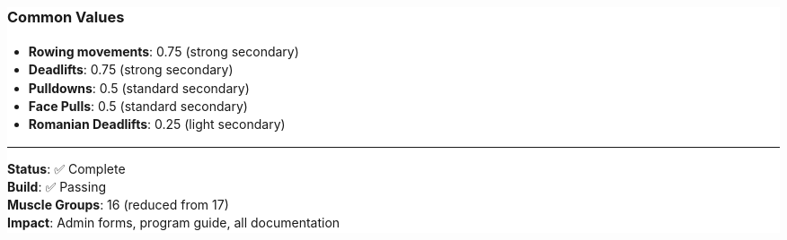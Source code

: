 ### Common Values
- **Rowing movements**: 0.75 (strong secondary)
- **Deadlifts**: 0.75 (strong secondary)
- **Pulldowns**: 0.5 (standard secondary)
- **Face Pulls**: 0.5 (standard secondary)
- **Romanian Deadlifts**: 0.25 (light secondary)

---

**Status**: ✅ Complete  
**Build**: ✅ Passing  
**Muscle Groups**: 16 (reduced from 17)  
**Impact**: Admin forms, program guide, all documentation
